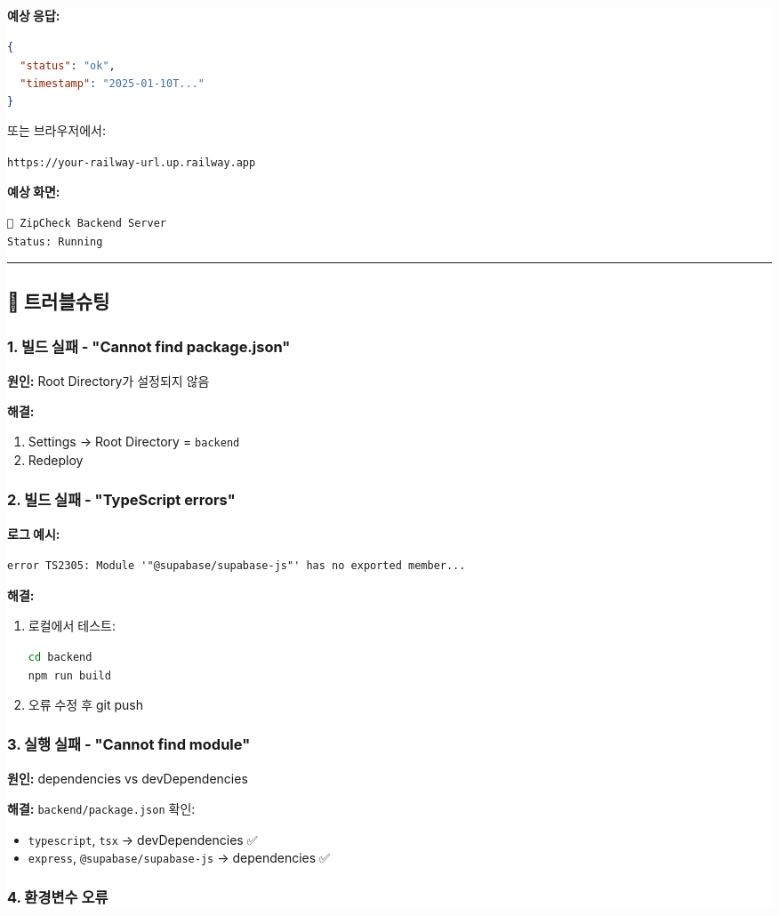 **예상 응답:**
```json
{
  "status": "ok",
  "timestamp": "2025-01-10T..."
}
```

또는 브라우저에서:
```
https://your-railway-url.up.railway.app
```

**예상 화면:**
```
🚀 ZipCheck Backend Server
Status: Running
```

---

## 🚨 트러블슈팅

### 1. 빌드 실패 - "Cannot find package.json"

**원인:** Root Directory가 설정되지 않음

**해결:**
1. Settings → Root Directory = `backend`
2. Redeploy

### 2. 빌드 실패 - "TypeScript errors"

**로그 예시:**
```
error TS2305: Module '"@supabase/supabase-js"' has no exported member...
```

**해결:**
1. 로컬에서 테스트:
   ```bash
   cd backend
   npm run build
   ```
2. 오류 수정 후 git push

### 3. 실행 실패 - "Cannot find module"

**원인:** dependencies vs devDependencies

**해결:**
`backend/package.json` 확인:
- `typescript`, `tsx` → devDependencies ✅
- `express`, `@supabase/supabase-js` → dependencies ✅

### 4. 환경변수 오류
